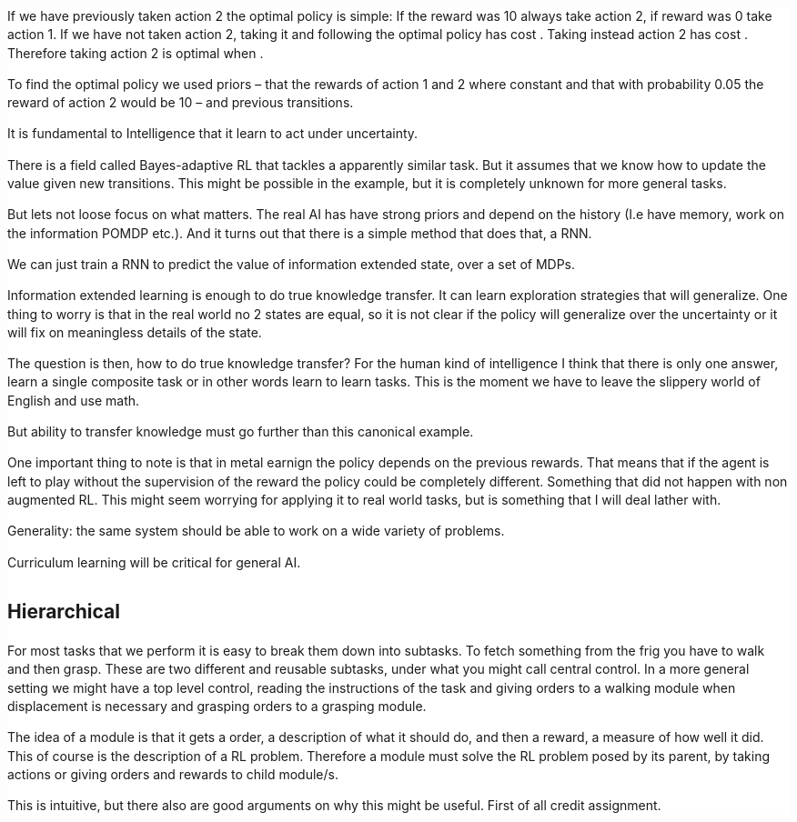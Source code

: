 If we have previously taken action 2 the optimal policy is simple: If the reward was 10 always take action 2, if reward was 0 take action 1.
If we have not taken action 2, taking it and following the optimal policy has cost . Taking instead action 2 has cost . Therefore taking action 2 is optimal when .

To find the optimal policy we used priors – that the rewards of action 1 and 2 where constant and that with probability 0.05 the reward of action 2 would be 10 – and previous transitions.

It is fundamental to Intelligence that it learn to act under uncertainty.

There is a field called Bayes-adaptive RL that tackles a apparently similar task. But it assumes that we know how to update the value given new transitions. This might be possible in the example, but it is completely unknown for more general tasks.

But lets not loose focus on what matters. The real AI has have strong priors and depend on the history (I.e have memory, work on the information POMDP etc.). And it turns out that there is a simple method that does that, a RNN.

We can just train a RNN to predict the value of information extended state, over a set of MDPs.

Information extended learning is enough to do true knowledge transfer. It can learn exploration strategies that will generalize. One thing to worry is that in the real world no 2 states are equal, so it is not clear if the policy will generalize over the uncertainty or it will fix on meaningless details of the state.

The question is then, how to do true knowledge transfer? For the human kind of intelligence I think that there is only one answer, learn a single composite task or in other words learn to learn tasks. This is the moment we have to leave the slippery world of English and use math.

But ability to transfer knowledge must go further than this canonical example.

One important thing to note is that in metal earnign the policy depends on the previous rewards. That means that if the agent is left to play without the supervision of the reward the policy could be completely different. Something that did not happen with non augmented RL. This might seem worrying for applying it to real world tasks, but is something that I will deal lather with.

Generality: the same system should be able to work on a wide variety of problems.

Curriculum learning will be critical for general AI.

## Hierarchical

For most tasks that we perform it is easy to break them down into subtasks. To fetch something from the frig you have to walk and then grasp. These are two different and reusable subtasks, under what you might call central control.
In a more general setting we might have a top level control, reading the instructions of the task and giving orders to a walking module when displacement is necessary and grasping orders to a grasping module.

The idea of a module is that it gets a order, a description of what it should do, and then a reward, a measure of how well it did. This of course is the description of a RL problem. Therefore a module must solve the RL problem posed by its parent, by taking actions or giving orders and rewards to child module/s.

This is intuitive, but there also are good arguments on why this might be useful. First of all credit assignment.
